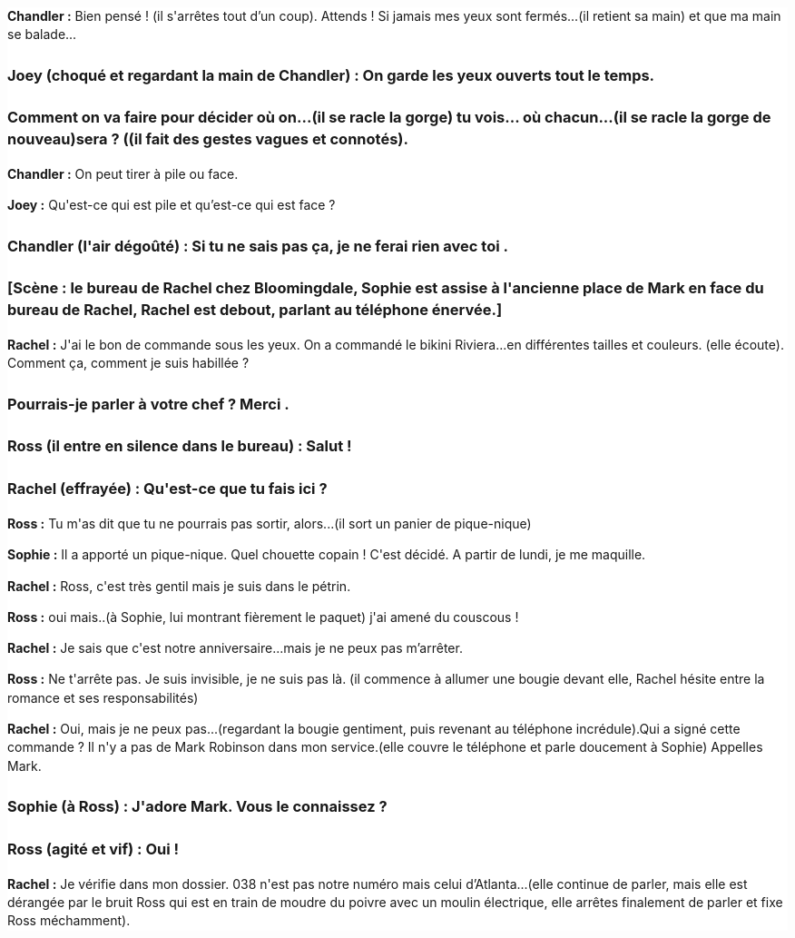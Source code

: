 **Chandler :** Bien pensé ! (il s'arrêtes tout d’un coup). Attends ! Si jamais mes yeux sont fermés...(il retient sa main) et que ma main se balade...

### Joey (choqué et regardant la main de Chandler) : On garde les yeux ouverts tout le temps.

### Comment on va faire pour décider où on...(il se racle la gorge) tu vois... où chacun...(il se racle la gorge de nouveau)sera ? ((il fait des gestes vagues et connotés).

**Chandler :** On peut tirer à pile ou face.

**Joey :** Qu'est-ce qui est pile et qu’est-ce qui est face ?

### Chandler (l'air dégoûté) : Si tu ne sais pas ça, je ne ferai rien avec toi .

### [Scène : le bureau de Rachel chez Bloomingdale, Sophie est assise à l'ancienne place de Mark en face du bureau de Rachel, Rachel est debout, parlant au téléphone énervée.]

**Rachel :** J'ai le bon de commande sous les yeux. On a commandé le bikini Riviera...en différentes tailles et couleurs. (elle écoute). Comment ça, comment je suis habillée ?

### Pourrais-je parler à votre chef ? Merci .

### Ross (il entre en silence dans le bureau) : Salut !

### Rachel (effrayée) : Qu'est-ce que tu fais ici ?

**Ross :** Tu m'as dit que tu ne pourrais pas sortir, alors...(il sort un panier de pique-nique)

**Sophie :** Il a apporté un pique-nique. Quel chouette copain ! C'est décidé. A partir de lundi, je me maquille.

**Rachel :** Ross, c'est très gentil mais je suis dans le pétrin.

**Ross :** oui mais..(à Sophie, lui montrant fièrement le paquet) j'ai amené du couscous !

**Rachel :** Je sais que c'est notre anniversaire...mais je ne peux pas m’arrêter.

**Ross :** Ne t'arrête pas. Je suis invisible, je ne suis pas là. (il commence à allumer une bougie devant elle, Rachel hésite entre la romance et ses responsabilités)

**Rachel :** Oui, mais je ne peux pas...(regardant la bougie gentiment, puis revenant au téléphone incrédule).Qui a signé cette commande ? Il n'y a pas de Mark Robinson dans mon service.(elle couvre le téléphone et parle doucement à Sophie) Appelles Mark.

### Sophie (à Ross) : J'adore Mark. Vous le connaissez ?

### Ross (agité et vif) : Oui !

**Rachel :** Je vérifie dans mon dossier. 038 n'est pas notre numéro mais celui d’Atlanta...(elle continue de parler, mais elle est dérangée par le bruit Ross qui est en train de moudre du poivre avec un moulin électrique, elle arrêtes finalement de parler et fixe Ross méchamment).
